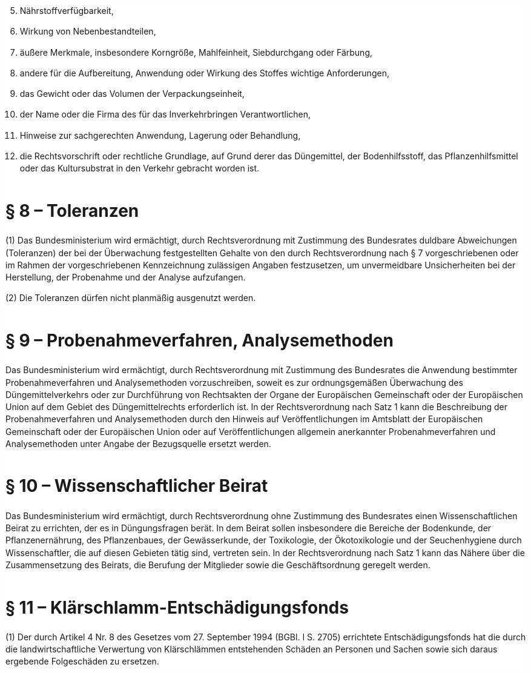 5. Nährstoffverfügbarkeit,

6. Wirkung von Nebenbestandteilen,

7. äußere Merkmale, insbesondere Korngröße, Mahlfeinheit, Siebdurchgang oder Färbung,

8. andere für die Aufbereitung, Anwendung oder Wirkung des Stoffes wichtige Anforderungen,

9. das Gewicht oder das Volumen der Verpackungseinheit,

10. der Name oder die Firma des für das Inverkehrbringen Verantwortlichen,

11. Hinweise zur sachgerechten Anwendung, Lagerung oder Behandlung,

12. die Rechtsvorschrift oder rechtliche Grundlage, auf Grund derer das Düngemittel, der Bodenhilfsstoff, das Pflanzenhilfsmittel oder das Kultursubstrat in den Verkehr gebracht worden ist.

# § 8 – Toleranzen

(1) Das Bundesministerium wird ermächtigt, durch Rechtsverordnung mit Zustimmung des Bundesrates duldbare Abweichungen (Toleranzen) der bei der Überwachung festgestellten Gehalte von den durch Rechtsverordnung nach § 7 vorgeschriebenen oder im Rahmen der vorgeschriebenen Kennzeichnung zulässigen Angaben festzusetzen, um unvermeidbare Unsicherheiten bei der Herstellung, der Probenahme und der Analyse aufzufangen.

(2) Die Toleranzen dürfen nicht planmäßig ausgenutzt werden.

# § 9 – Probenahmeverfahren, Analysemethoden

Das Bundesministerium wird ermächtigt, durch Rechtsverordnung mit Zustimmung des Bundesrates die Anwendung bestimmter Probenahmeverfahren und Analysemethoden vorzuschreiben, soweit es zur ordnungsgemäßen Überwachung des Düngemittelverkehrs oder zur Durchführung von Rechtsakten der Organe der Europäischen Gemeinschaft oder der Europäischen Union auf dem Gebiet des Düngemittelrechts erforderlich ist. In der Rechtsverordnung nach Satz 1 kann die Beschreibung der Probenahmeverfahren und Analysemethoden durch den Hinweis auf Veröffentlichungen im Amtsblatt der Europäischen Gemeinschaft oder der Europäischen Union oder auf Veröffentlichungen allgemein anerkannter Probenahmeverfahren und Analysemethoden unter Angabe der Bezugsquelle ersetzt werden.

# § 10 – Wissenschaftlicher Beirat

Das Bundesministerium wird ermächtigt, durch Rechtsverordnung ohne Zustimmung des Bundesrates einen Wissenschaftlichen Beirat zu errichten, der es in Düngungsfragen berät. In dem Beirat sollen insbesondere die Bereiche der Bodenkunde, der Pflanzenernährung, des Pflanzenbaues, der Gewässerkunde, der Toxikologie, der Ökotoxikologie und der Seuchenhygiene durch Wissenschaftler, die auf diesen Gebieten tätig sind, vertreten sein. In der Rechtsverordnung nach Satz 1 kann das Nähere über die Zusammensetzung des Beirats, die Berufung der Mitglieder sowie die Geschäftsordnung geregelt werden.

# § 11 – Klärschlamm-Entschädigungsfonds

(1) Der durch Artikel 4 Nr. 8 des Gesetzes vom 27. September 1994 (BGBl. I S. 2705) errichtete Entschädigungsfonds hat die durch die landwirtschaftliche Verwertung von Klärschlämmen entstehenden Schäden an Personen und Sachen sowie sich daraus ergebende Folgeschäden zu ersetzen.

